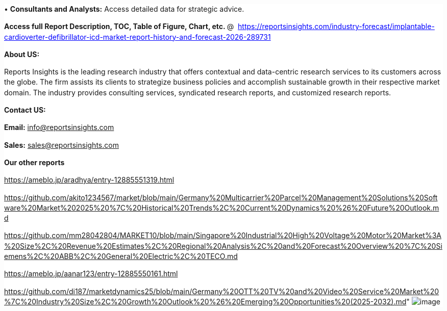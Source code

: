 • <strong>Consultants and Analysts:</strong> Access detailed data for strategic advice.
</ul>
<strong>Access full Report Description, TOC, Table of Figure, Chart, etc. </strong>@  <a href=https://reportsinsights.com/industry-forecast/implantable-cardioverter-defibrillator-icd-market-report-history-and-forecast-2026-289731 style=color:#0000ff;>https://reportsinsights.com/industry-forecast/implantable-cardioverter-defibrillator-icd-market-report-history-and-forecast-2026-289731</a></font>

<strong><strong>About US</strong>:</strong>

Reports Insights is the leading research industry that offers contextual and data-centric research services to its customers across the globe. The firm assists its clients to strategize business policies and accomplish sustainable growth in their respective market domain. The industry provides consulting services, syndicated research reports, and customized research reports.

<strong>Contact US:</strong>

<p class=""""><b>Email:</b> <a href=mailto:info@reportsinsights.com>info@reportsinsights.com</a></p>
<p class=""""><b>Sales:</b> <a href=mailto:sales@reportsinsights.com>sales@reportsinsights.com</a></p>

<strong>Our other reports</strong>

<a href=https://ameblo.jp/aradhya/entry-12885551319.html>https://ameblo.jp/aradhya/entry-12885551319.html</a>

<a href=https://github.com/akito1234567/market/blob/main/Germany%20Multicarrier%20Parcel%20Management%20Solutions%20Software%20Market%202025%20%7C%20Historical%20Trends%2C%20Current%20Dynamics%20%26%20Future%20Outlook.md>https://github.com/akito1234567/market/blob/main/Germany%20Multicarrier%20Parcel%20Management%20Solutions%20Software%20Market%202025%20%7C%20Historical%20Trends%2C%20Current%20Dynamics%20%26%20Future%20Outlook.md</a>

<a href=https://github.com/mm28042804/MARKET10/blob/main/Singapore%20Industrial%20High%20Voltage%20Motor%20Market%3A%20Size%2C%20Revenue%20Estimates%2C%20Regional%20Analysis%2C%20and%20Forecast%20Overview%20%7C%20Siemens%2C%20ABB%2C%20General%20Electric%2C%20TECO.md>https://github.com/mm28042804/MARKET10/blob/main/Singapore%20Industrial%20High%20Voltage%20Motor%20Market%3A%20Size%2C%20Revenue%20Estimates%2C%20Regional%20Analysis%2C%20and%20Forecast%20Overview%20%7C%20Siemens%2C%20ABB%2C%20General%20Electric%2C%20TECO.md</a>

<a href=https://ameblo.jp/aanar123/entry-12885550161.html>https://ameblo.jp/aanar123/entry-12885550161.html</a>

<a href=https://github.com/di187/marketdynamics25/blob/main/Germany%20OTT%20TV%20and%20Video%20Service%20Market%20%7C%20Industry%20Size%2C%20Growth%20Outlook%20%26%20Emerging%20Opportunities%20(2025-2032).md>https://github.com/di187/marketdynamics25/blob/main/Germany%20OTT%20TV%20and%20Video%20Service%20Market%20%7C%20Industry%20Size%2C%20Growth%20Outlook%20%26%20Emerging%20Opportunities%20(2025-2032).md</a>"
![image](https://github.com/user-attachments/assets/4ad7711b-4321-468f-aed0-45c366effde3)
